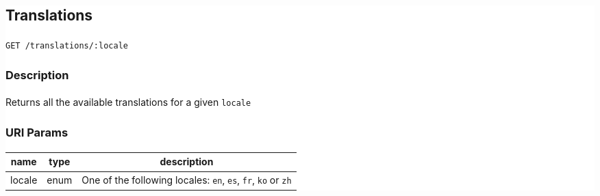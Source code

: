 ## Translations

```
GET /translations/:locale
```

### Description

Returns all the available translations for a given `locale`

### URI Params

| name   | type | description                                                  |
| ------ | ---- | ------------------------------------------------------------ |
| locale | enum | One of the following locales: `en`, `es`, `fr`, `ko` or `zh` |
